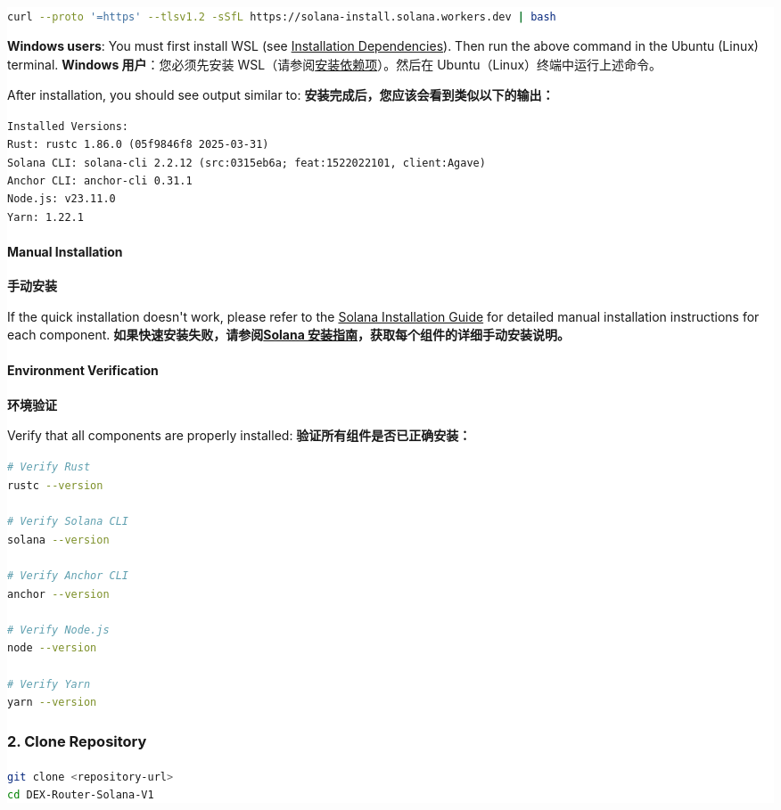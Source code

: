 ```bash
curl --proto '=https' --tlsv1.2 -sSfL https://solana-install.solana.workers.dev | bash
```

**Windows users**: You must first install WSL (see [Installation Dependencies](https://solana.com/docs/intro/installation)). Then run the above command in the Ubuntu (Linux) terminal.
**Windows 用户**：您必须先安装 WSL（请参阅[安装依赖项](https://solana.com/docs/intro/installation)）。然后在 Ubuntu（Linux）终端中运行上述命令。

After installation, you should see output similar to:
**安装完成后，您应该会看到类似以下的输出：**

```
Installed Versions:
Rust: rustc 1.86.0 (05f9846f8 2025-03-31)
Solana CLI: solana-cli 2.2.12 (src:0315eb6a; feat:1522022101, client:Agave)
Anchor CLI: anchor-cli 0.31.1
Node.js: v23.11.0
Yarn: 1.22.1
```

#### Manual Installation

**手动安装**

If the quick installation doesn't work, please refer to the [Solana Installation Guide](https://solana.com/docs/intro/installation) for detailed manual installation instructions for each component.
**如果快速安装失败，请参阅[Solana 安装指南](https://solana.com/docs/intro/installation)，获取每个组件的详细手动安装说明。**

#### Environment Verification

**环境验证**

Verify that all components are properly installed:
**验证所有组件是否已正确安装：**

```bash
# Verify Rust
rustc --version

# Verify Solana CLI
solana --version

# Verify Anchor CLI
anchor --version

# Verify Node.js
node --version

# Verify Yarn
yarn --version
```

### 2. Clone Repository

```bash
git clone <repository-url>
cd DEX-Router-Solana-V1
```
